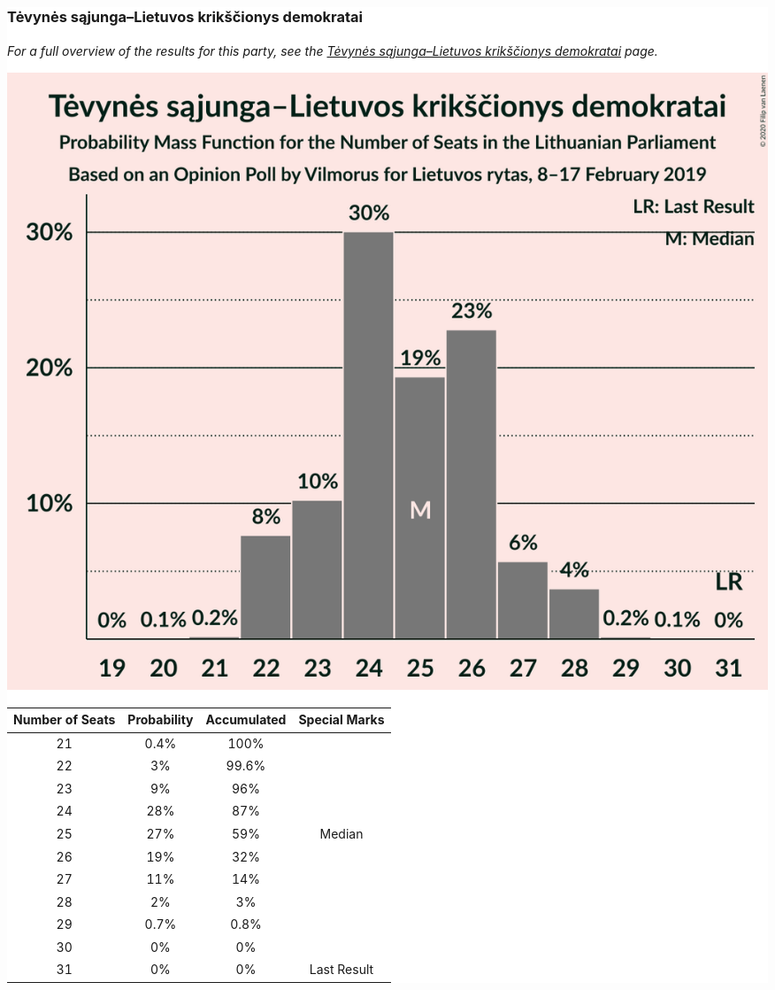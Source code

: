 ### Tėvynės sąjunga–Lietuvos krikščionys demokratai

*For a full overview of the results for this party, see the [Tėvynės sąjunga–Lietuvos krikščionys demokratai](party-tėvynėssąjunga–lietuvoskrikščionysdemokratai.html) page.*

![Graph with seats probability mass function not yet produced](2019-02-17-Vilmorus-seats-pmf-tėvynėssąjunga–lietuvoskrikščionysdemokratai.png "Seats Probability Mass Function")

| Number of Seats | Probability | Accumulated | Special Marks |
|:---------------:|:-----------:|:-----------:|:-------------:|
| 21 | 0.4% | 100% |  |
| 22 | 3% | 99.6% |  |
| 23 | 9% | 96% |  |
| 24 | 28% | 87% |  |
| 25 | 27% | 59% | Median |
| 26 | 19% | 32% |  |
| 27 | 11% | 14% |  |
| 28 | 2% | 3% |  |
| 29 | 0.7% | 0.8% |  |
| 30 | 0% | 0% |  |
| 31 | 0% | 0% | Last Result |
